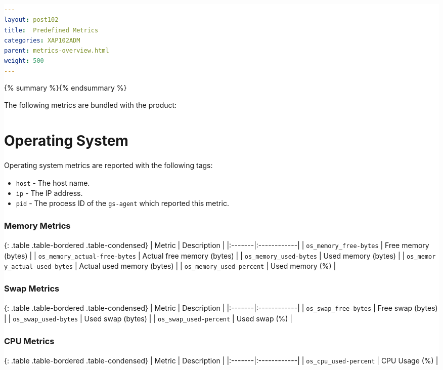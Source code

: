 ```yaml
---
layout: post102
title:  Predefined Metrics
categories: XAP102ADM
parent: metrics-overview.html
weight: 500
---
```


{% summary %}{% endsummary %}

The following metrics are bundled with the product:

# Operating System

Operating system metrics are reported with the following tags:

* `host` - The host name.
* `ip` - The IP address.
* `pid` - The process ID of the `gs-agent` which reported this metric.

### Memory Metrics

{: .table .table-bordered .table-condensed}
| Metric | Description |
|:-------|:------------|
| `os_memory_free-bytes` | Free memory (bytes) |
| `os_memory_actual-free-bytes` | Actual free memory (bytes) |
| `os_memory_used-bytes` | Used memory (bytes) |
| `os_memory_actual-used-bytes` | Actual used memory (bytes) |
| `os_memory_used-percent` | Used memory (%) |

### Swap Metrics

{: .table .table-bordered .table-condensed}
| Metric | Description |
|:-------|:------------|
| `os_swap_free-bytes` | Free swap (bytes) |
| `os_swap_used-bytes` | Used swap (bytes) |
| `os_swap_used-percent` | Used swap (%) |

### CPU Metrics

{: .table .table-bordered .table-condensed}
| Metric | Description |
|:-------|:------------|
| `os_cpu_used-percent` | CPU Usage (%) |
